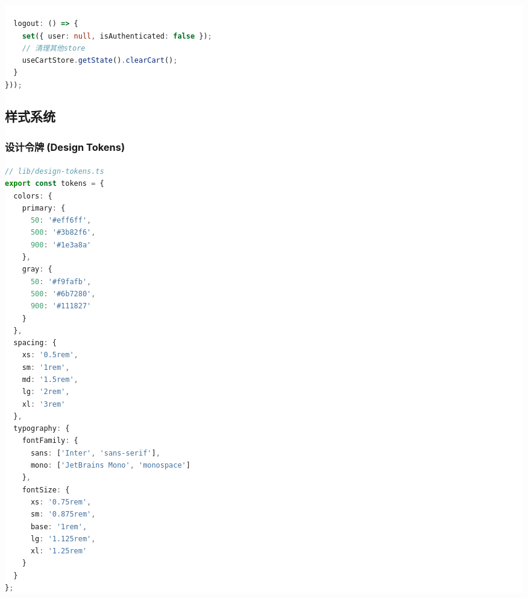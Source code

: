 ```typescript
  
  logout: () => {
    set({ user: null, isAuthenticated: false });
    // 清理其他store
    useCartStore.getState().clearCart();
  }
}));
```

## 样式系统

### 设计令牌 (Design Tokens)
```typescript
// lib/design-tokens.ts
export const tokens = {
  colors: {
    primary: {
      50: '#eff6ff',
      500: '#3b82f6',
      900: '#1e3a8a'
    },
    gray: {
      50: '#f9fafb',
      500: '#6b7280',
      900: '#111827'
    }
  },
  spacing: {
    xs: '0.5rem',
    sm: '1rem',
    md: '1.5rem',
    lg: '2rem',
    xl: '3rem'
  },
  typography: {
    fontFamily: {
      sans: ['Inter', 'sans-serif'],
      mono: ['JetBrains Mono', 'monospace']
    },
    fontSize: {
      xs: '0.75rem',
      sm: '0.875rem',
      base: '1rem',
      lg: '1.125rem',
      xl: '1.25rem'
    }
  }
};
```
